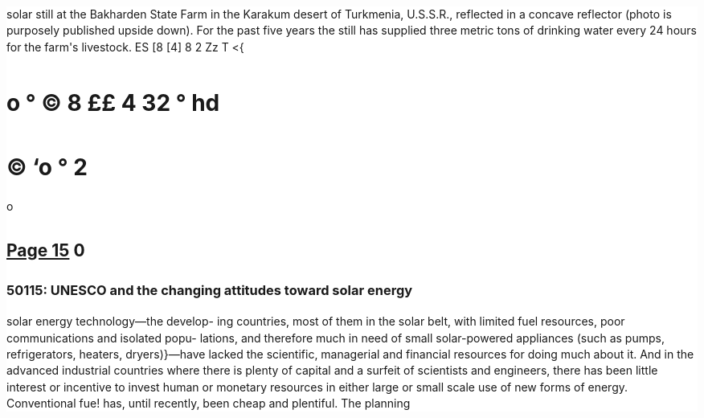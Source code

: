 solar still at the 
Bakharden 
State Farm in the 
Karakum desert of 
Turkmenia, U.S.S.R., 
reflected in a concave 
reflector (photo is 
purposely published 
upside down). For 
the past five years 
the still has supplied 
three metric tons 
of drinking water 
every 24 hours for 
the farm's livestock. 
ES 
[8 
[4] 
8 
2 
Zz 
T 
<{ 
> 
o ° 
© 8 
££ 
4 
32 
° 
hd 
= 
© 
‘o ° 
2 
= 
o  

## [Page 15](https://demo.humlab.umu.se/courier/074866engo.pdf#page=15) 0

### 50115: UNESCO and the changing attitudes toward solar energy

solar energy technology—the develop- 
ing countries, most of them in the solar 
belt, with limited fuel resources, poor 
communications and isolated popu- 
lations, and therefore much in need of 
small solar-powered appliances (such 
as pumps, refrigerators, heaters, 
dryers)}—have lacked the scientific, 
managerial and financial resources for 
doing much about it. 
And in the advanced industrial 
countries where there is plenty of 
capital and a surfeit of scientists and 
engineers, there has been little interest 
or incentive to invest human or 
monetary resources in either large or 
small scale use of new forms of energy. 
Conventional fue! has, until recently, 
been cheap and plentiful. The planning 